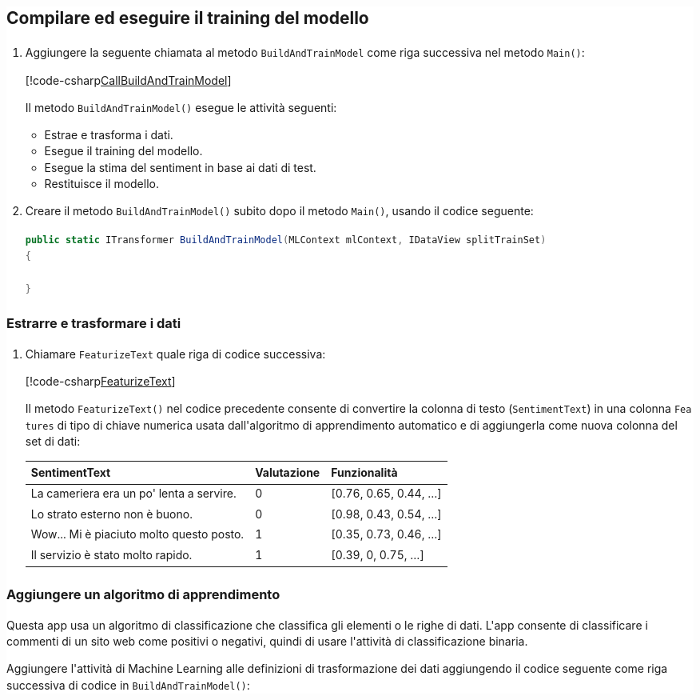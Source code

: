 ## <a name="build-and-train-the-model"></a>Compilare ed eseguire il training del modello

1. Aggiungere la seguente chiamata al metodo `BuildAndTrainModel` come riga successiva nel metodo `Main()`:

    [!code-csharp[CallBuildAndTrainModel](~/samples/machine-learning/tutorials/SentimentAnalysis/Program.cs#CallBuildAndTrainModel)]

    Il metodo `BuildAndTrainModel()` esegue le attività seguenti:

    - Estrae e trasforma i dati.
    - Esegue il training del modello.
    - Esegue la stima del sentiment in base ai dati di test.
    - Restituisce il modello.

2. Creare il metodo `BuildAndTrainModel()` subito dopo il metodo `Main()`, usando il codice seguente:

    ```csharp
    public static ITransformer BuildAndTrainModel(MLContext mlContext, IDataView splitTrainSet)
    {

    }
    ```

### <a name="extract-and-transform-the-data"></a>Estrarre e trasformare i dati

1. Chiamare `FeaturizeText` quale riga di codice successiva:

    [!code-csharp[FeaturizeText](~/samples/machine-learning/tutorials/SentimentAnalysis/Program.cs#FeaturizeText "Featurize the text")]

    Il metodo `FeaturizeText()` nel codice precedente consente di convertire la colonna di testo (`SentimentText`) in una colonna `Features` di tipo di chiave numerica usata dall'algoritmo di apprendimento automatico e di aggiungerla come nuova colonna del set di dati:

    |SentimentText                         |Valutazione |Funzionalità              |
    |--------------------------------------|----------|----------------------|
    |La cameriera era un po' lenta a servire.|    0     |[0.76, 0.65, 0.44, …] |
    |Lo strato esterno non è buono.                    |    0     |[0.98, 0.43, 0.54, …] |
    |Wow... Mi è piaciuto molto questo posto.              |    1     |[0.35, 0.73, 0.46, …] |
    |Il servizio è stato molto rapido.              |    1     |[0.39, 0, 0.75, …]    |

### <a name="add-a-learning-algorithm"></a>Aggiungere un algoritmo di apprendimento

Questa app usa un algoritmo di classificazione che classifica gli elementi o le righe di dati. L'app consente di classificare i commenti di un sito web come positivi o negativi, quindi di usare l'attività di classificazione binaria.

Aggiungere l'attività di Machine Learning alle definizioni di trasformazione dei dati aggiungendo il codice seguente come riga successiva di codice in `BuildAndTrainModel()`:
